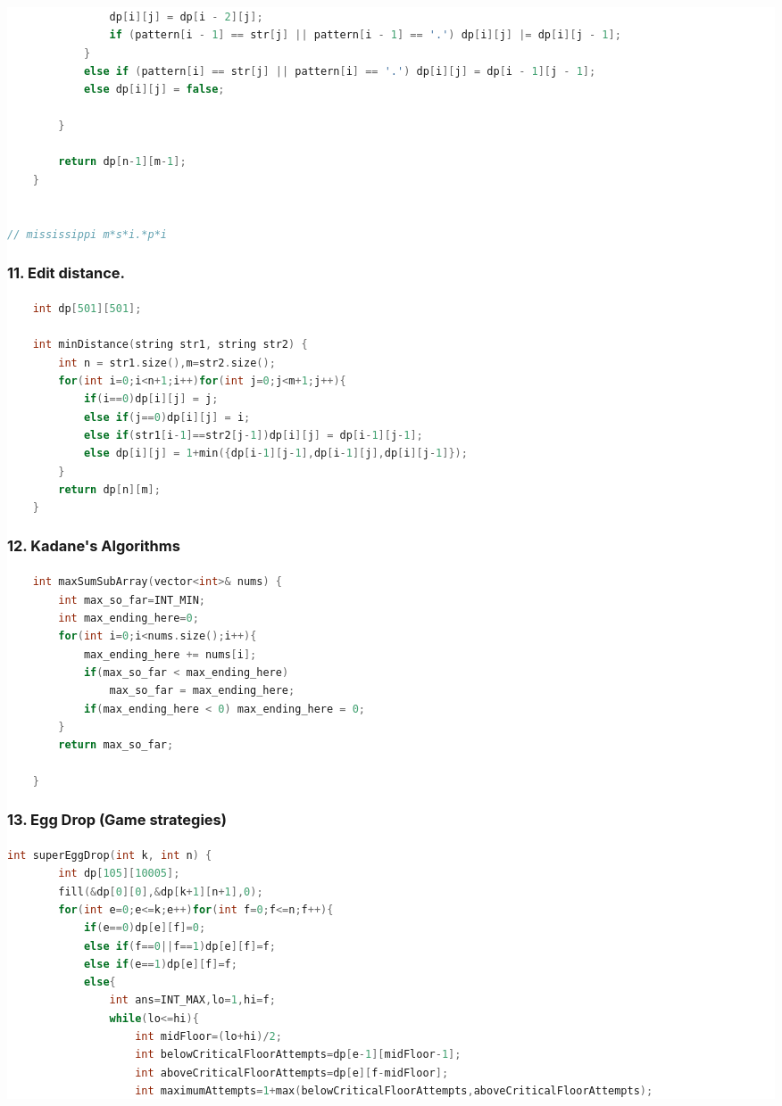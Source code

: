 ```cpp
                dp[i][j] = dp[i - 2][j];
                if (pattern[i - 1] == str[j] || pattern[i - 1] == '.') dp[i][j] |= dp[i][j - 1];
            }
            else if (pattern[i] == str[j] || pattern[i] == '.') dp[i][j] = dp[i - 1][j - 1];
            else dp[i][j] = false;
            
        }

        return dp[n-1][m-1];
    }


// mississippi m*s*i.*p*i
```
### 11. Edit distance.
```cpp
    int dp[501][501];

    int minDistance(string str1, string str2) {      
        int n = str1.size(),m=str2.size();
        for(int i=0;i<n+1;i++)for(int j=0;j<m+1;j++){
            if(i==0)dp[i][j] = j;
            else if(j==0)dp[i][j] = i;
            else if(str1[i-1]==str2[j-1])dp[i][j] = dp[i-1][j-1];
            else dp[i][j] = 1+min({dp[i-1][j-1],dp[i-1][j],dp[i][j-1]});
        }
        return dp[n][m];  
    }
```
### 12. Kadane's Algorithms
```cpp
    int maxSumSubArray(vector<int>& nums) {
        int max_so_far=INT_MIN;
        int max_ending_here=0;
        for(int i=0;i<nums.size();i++){
            max_ending_here += nums[i];
            if(max_so_far < max_ending_here) 
                max_so_far = max_ending_here;
            if(max_ending_here < 0) max_ending_here = 0;
        }
        return max_so_far;
        
    }
```

### 13. Egg Drop (Game strategies)
```cpp
int superEggDrop(int k, int n) {
        int dp[105][10005];
        fill(&dp[0][0],&dp[k+1][n+1],0);
        for(int e=0;e<=k;e++)for(int f=0;f<=n;f++){
            if(e==0)dp[e][f]=0;
            else if(f==0||f==1)dp[e][f]=f;
            else if(e==1)dp[e][f]=f;
            else{
                int ans=INT_MAX,lo=1,hi=f;
                while(lo<=hi){
                    int midFloor=(lo+hi)/2;
                    int belowCriticalFloorAttempts=dp[e-1][midFloor-1];
                    int aboveCriticalFloorAttempts=dp[e][f-midFloor];
                    int maximumAttempts=1+max(belowCriticalFloorAttempts,aboveCriticalFloorAttempts);
```